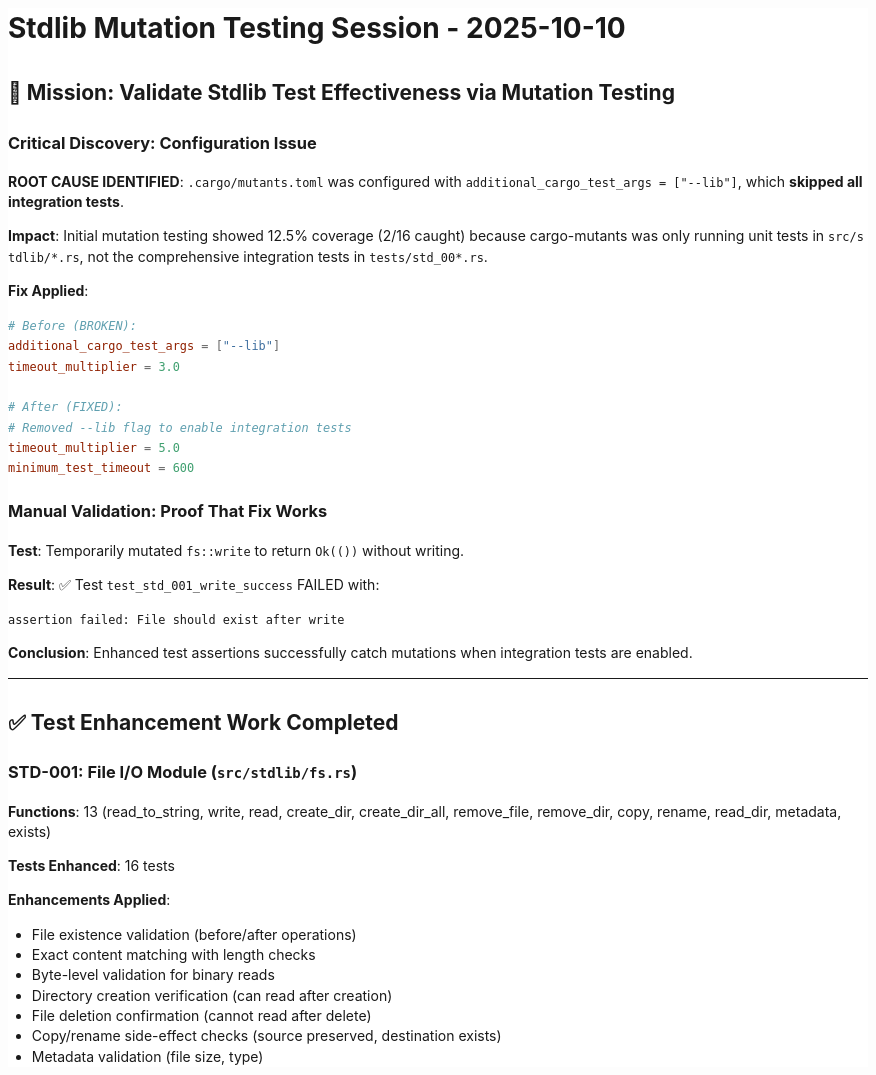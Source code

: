 # Stdlib Mutation Testing Session - 2025-10-10

## 🎯 Mission: Validate Stdlib Test Effectiveness via Mutation Testing

### Critical Discovery: Configuration Issue

**ROOT CAUSE IDENTIFIED**: `.cargo/mutants.toml` was configured with `additional_cargo_test_args = ["--lib"]`, which **skipped all integration tests**.

**Impact**: Initial mutation testing showed 12.5% coverage (2/16 caught) because cargo-mutants was only running unit tests in `src/stdlib/*.rs`, not the comprehensive integration tests in `tests/std_00*.rs`.

**Fix Applied**:
```toml
# Before (BROKEN):
additional_cargo_test_args = ["--lib"]
timeout_multiplier = 3.0

# After (FIXED):
# Removed --lib flag to enable integration tests
timeout_multiplier = 5.0
minimum_test_timeout = 600
```

### Manual Validation: Proof That Fix Works

**Test**: Temporarily mutated `fs::write` to return `Ok(())` without writing.

**Result**: ✅ Test `test_std_001_write_success` FAILED with:
```
assertion failed: File should exist after write
```

**Conclusion**: Enhanced test assertions successfully catch mutations when integration tests are enabled.

---

## ✅ Test Enhancement Work Completed

### STD-001: File I/O Module (`src/stdlib/fs.rs`)

**Functions**: 13 (read_to_string, write, read, create_dir, create_dir_all, remove_file, remove_dir, copy, rename, read_dir, metadata, exists)

**Tests Enhanced**: 16 tests

**Enhancements Applied**:
- File existence validation (before/after operations)
- Exact content matching with length checks
- Byte-level validation for binary reads
- Directory creation verification (can read after creation)
- File deletion confirmation (cannot read after delete)
- Copy/rename side-effect checks (source preserved, destination exists)
- Metadata validation (file size, type)
